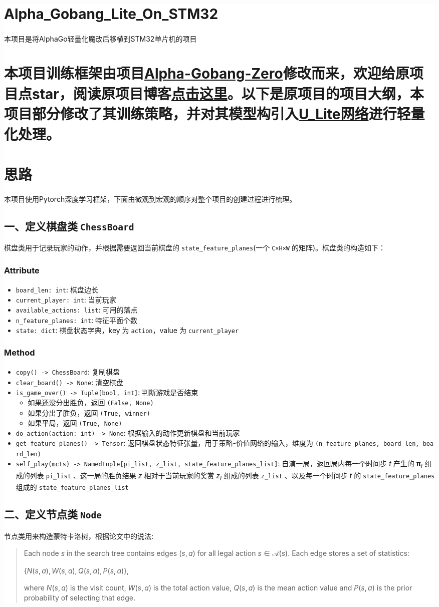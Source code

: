 # Alpha_Gobang_Lite_On_STM32
本项目是将AlphaGo轻量化魔改后移植到STM32单片机的项目

# 本项目训练框架由项目[Alpha-Gobang-Zero](https://github.com/zhiyiYo/Alpha-Gobang-Zero)修改而来，欢迎给原项目点star，阅读原项目博客[点击这里](https://www.cnblogs.com/zhiyiYo/p/14683450.html)。以下是原项目的项目大纲，本项目部分修改了其训练策略，并对其模型构引入[U_Lite网络](https://github.com/duong-db/U-Lite)进行轻量化处理。


# 思路
本项目使用Pytorch深度学习框架，下面由微观到宏观的顺序对整个项目的创建过程进行梳理。

## 一、定义棋盘类 `ChessBoard`
棋盘类用于记录玩家的动作，并根据需要返回当前棋盘的 `state_feature_planes`(一个 `C×H×W` 的矩阵)。棋盘类的构造如下：

### Attribute
* `board_len: int`: 棋盘边长
* `current_player: int`: 当前玩家
* `available_actions: list`: 可用的落点
* `n_feature_planes: int`: 特征平面个数
* `state: dict`: 棋盘状态字典，key 为 `action`，value 为 `current_player`

### Method
* `copy() -> ChessBoard`: 复制棋盘
* `clear_board() -> None`: 清空棋盘
* `is_game_over() -> Tuple[bool, int]`: 判断游戏是否结束
  * 如果还没分出胜负，返回 `(False, None)`
  * 如果分出了胜负，返回 `(True, winner)`
  * 如果平局，返回 `(True, None)`
* `do_action(action: int) -> None`: 根据输入的动作更新棋盘和当前玩家
* `get_feature_planes() -> Tensor`: 返回棋盘状态特征张量，用于策略-价值网络的输入，维度为 `(n_feature_planes, board_len, board_len)`
* `self_play(mcts) -> NamedTuple[pi_list, z_list, state_feature_planes_list]`: 自演一局，返回局内每一个时间步 $t$ 产生的 $\boldsymbol{\pi}_t$ 组成的列表 `pi_list` 、这一局的胜负结果 $z$ 相对于当前玩家的奖赏 $z_t$ 组成的列表 `z_list` 、以及每一个时间步 $t$ 的 `state_feature_planes​` 组成的 `state_feature_planes_list`

## 二、定义节点类 `Node`
节点类用来构造蒙特卡洛树，根据论文中的说法:
> Each node $s$ in the search tree contains edges $(s, a)$ for all legal action $s ∈\mathcal{A}(s)$. Each edge stores a set of statistics:
>
> $\left\{N(s,a), W(s,a), Q(s,a), P(s,a)\right\}$,
>
> where $N(s, a)$ is the visit count, $W(s, a)$ is the total action value, $Q(s, a)$ is the mean action value and $P(s, a)$ is the prior probability of selecting that edge.

